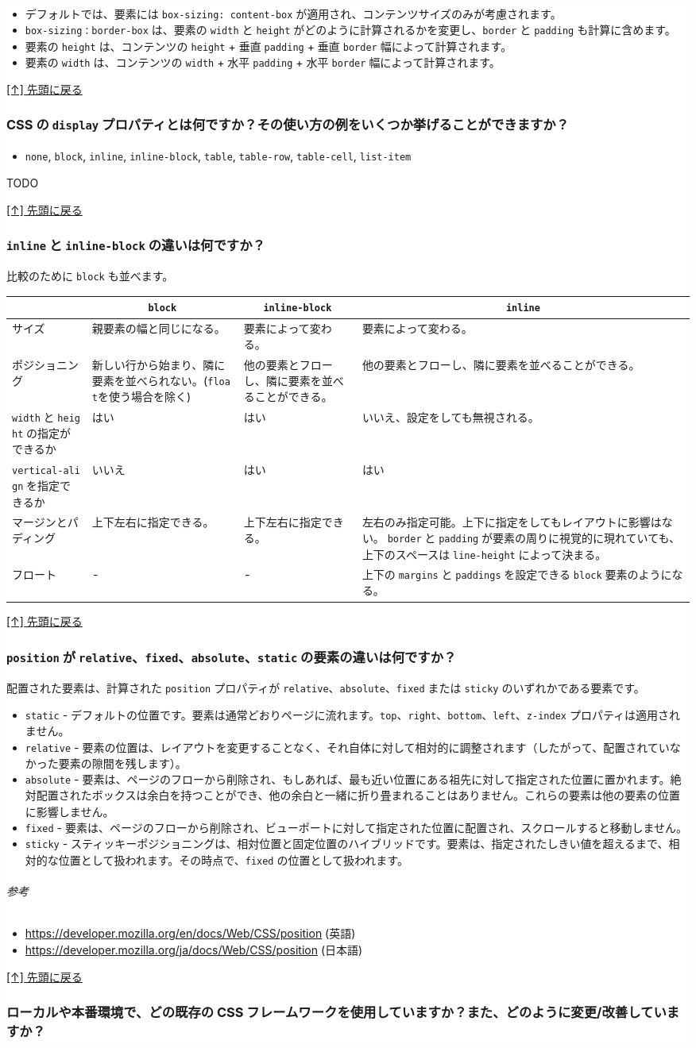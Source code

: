 * デフォルトでは、要素には `box-sizing: content-box` が適用され、コンテンツサイズのみが考慮されます。
* `box-sizing：border-box` は、要素の `width` と `height` がどのように計算されるかを変更し、`border` と `padding` も計算に含めます。
* 要素の `height` は、コンテンツの `height` + 垂直 `padding` + 垂直 `border` 幅によって計算されます。
* 要素の `width` は、コンテンツの `width` + 水平 `padding` + 水平 `border` 幅によって計算されます。

[[↑] 先頭に戻る](#css-に関する質問)

### CSS の `display` プロパティとは何ですか？その使い方の例をいくつか挙げることができますか？

* `none`, `block`, `inline`, `inline-block`, `table`, `table-row`, `table-cell`, `list-item`

TODO

[[↑] 先頭に戻る](#css-に関する質問)

### `inline` と `inline-block` の違いは何ですか？

比較のために `block` も並べます。

|                                   | `block`                                                     | `inline-block`                             | `inline`                                                                                                                                         |
| ----------------------------------| ------------------------------------------------------------| ------------------------------------------ | ------------------------------------------------------------------------------------------------------------------------------------------------ |
| サイズ                             | 親要素の幅と同じになる。                                        | 要素によって変わる。                          | 要素によって変わる。                                                                                                                                 |
| ポジショニング                      | 新しい行から始まり、隣に要素を並べられない。(`float`を使う場合を除く) | 他の要素とフローし、隣に要素を並べることができる。 | 他の要素とフローし、隣に要素を並べることができる。                                                                                                        |
| `width` と `height` の指定ができるか | はい                                                         | はい                                       | いいえ、設定をしても無視される。                                                                                                                       |
| `vertical-align` を指定できるか     | いいえ                                                       | はい                                        | はい                                                                                                                                              |
| マージンとパディング                 | 上下左右に指定できる。                                          | 上下左右に指定できる。                        | 左右のみ指定可能。上下に指定をしてもレイアウトに影響はない。 `border` と `padding` が要素の周りに視覚的に現れていても、上下のスペースは `line-height` によって決まる。 |
| フロート                           | -                                                           | -                                          | 上下の `margins` と `paddings` を設定できる `block` 要素のようになる。                                                                                  |

[[↑] 先頭に戻る](#css-に関する質問)

### `position` が `relative`、`fixed`、`absolute`、`static` の要素の違いは何ですか？

配置された要素は、計算された `position` プロパティが `relative`、`absolute`、`fixed` または `sticky` のいずれかである要素です。

* `static` - デフォルトの位置です。要素は通常どおりページに流れます。`top`、`right`、`bottom`、`left`、`z-index` プロパティは適用されません。
* `relative` - 要素の位置は、レイアウトを変更することなく、それ自体に対して相対的に調整されます（したがって、配置されていなかった要素の隙間を残します）。
* `absolute` - 要素は、ページのフローから削除され、もしあれば、最も近い位置にある祖先に対して指定された位置に置かれます。絶対配置されたボックスは余白を持つことができ、他の余白と一緒に折り畳まれることはありません。これらの要素は他の要素の位置に影響しません。
* `fixed` - 要素は、ページのフローから削除され、ビューポートに対して指定された位置に配置され、スクロールすると移動しません。
* `sticky` - スティッキーポジショニングは、相対位置と固定位置のハイブリッドです。要素は、指定されたしきい値を超えるまで、相対的な位置として扱われます。その時点で、`fixed` の位置として扱われます。

###### 参考

* https://developer.mozilla.org/en/docs/Web/CSS/position (英語)
* https://developer.mozilla.org/ja/docs/Web/CSS/position (日本語)

[[↑] 先頭に戻る](#css-に関する質問)

### ローカルや本番環境で、どの既存の CSS フレームワークを使用していますか？また、どのように変更/改善していますか？
